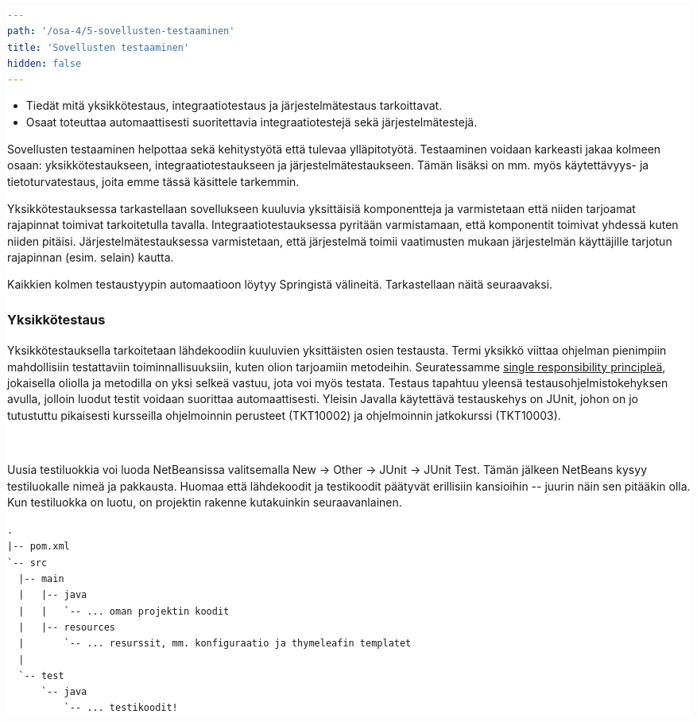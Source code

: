 ```yaml
---
path: '/osa-4/5-sovellusten-testaaminen'
title: 'Sovellusten testaaminen'
hidden: false
---
```


<text-box variant='learningObjectives' name='Oppimistavoitteet'>

- Tiedät mitä yksikkötestaus, integraatiotestaus ja järjestelmätestaus tarkoittavat.
- Osaat toteuttaa automaattisesti suoritettavia integraatiotestejä sekä järjestelmätestejä.

</text-box>


Sovellusten testaaminen helpottaa sekä kehitystyötä että tulevaa ylläpitotyötä. Testaaminen voidaan karkeasti jakaa kolmeen osaan: yksikkötestaukseen, integraatiotestaukseen ja järjestelmätestaukseen. Tämän lisäksi on mm. myös käytettävyys- ja tietoturvatestaus, joita emme tässä käsittele tarkemmin.

Yksikkötestauksessa tarkastellaan sovellukseen kuuluvia yksittäisiä komponentteja ja varmistetaan että niiden tarjoamat rajapinnat toimivat tarkoitetulla tavalla. Integraatiotestauksessa pyritään varmistamaan, että komponentit toimivat yhdessä kuten niiden pitäisi. Järjestelmätestauksessa varmistetaan, että järjestelmä toimii vaatimusten mukaan järjestelmän käyttäjille tarjotun rajapinnan (esim. selain) kautta.

Kaikkien kolmen testaustyypin automaatioon löytyy Springistä välineitä. Tarkastellaan näitä seuraavaksi.


### Yksikkötestaus


Yksikkötestauksella tarkoitetaan lähdekoodiin kuuluvien yksittäisten osien testausta. Termi yksikkö viittaa ohjelman pienimpiin mahdollisiin testattaviin toiminnallisuuksiin, kuten olion tarjoamiin metodeihin. Seuratessamme <a href="https://en.wikipedia.org/wiki/Single_responsibility_principle" target="_blank">single responsibility principleä</a>, jokaisella oliolla ja metodilla on yksi selkeä vastuu, jota voi myös testata. Testaus tapahtuu yleensä testausohjelmistokehyksen avulla, jolloin luodut testit voidaan suorittaa automaattisesti. Yleisin Javalla käytettävä testauskehys on JUnit, johon on jo tutustuttu pikaisesti kursseilla ohjelmoinnin perusteet (TKT10002) ja ohjelmoinnin jatkokurssi (TKT10003).

<br/>

Uusia testiluokkia voi luoda NetBeansissa valitsemalla New -> Other -> JUnit -> JUnit Test. Tämän jälkeen NetBeans kysyy testiluokalle nimeä ja pakkausta. Huomaa että lähdekoodit ja testikoodit päätyvät erillisiin kansioihin -- juurin näin sen pitääkin olla. Kun testiluokka on luotu, on projektin rakenne kutakuinkin seuraavanlainen.


```
.
|-- pom.xml
`-- src
  |-- main
  |   |-- java
  |   |   `-- ... oman projektin koodit
  |   |-- resources
  |       `-- ... resurssit, mm. konfiguraatio ja thymeleafin templatet
  |
  `-- test
      `-- java
          `-- ... testikoodit!
```

